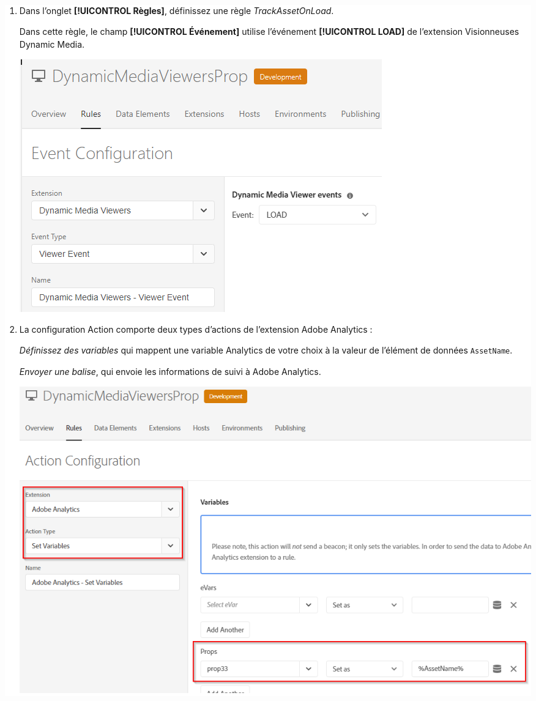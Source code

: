 1. Dans l’onglet **[!UICONTROL Règles]**, définissez une règle *TrackAssetOnLoad*.

   Dans cette règle, le champ **[!UICONTROL Événement]** utilise l’événement **[!UICONTROL LOAD]** de l’extension Visionneuses Dynamic Media.

   ![image2019-22](assets/image2019-22.png)

1. La configuration Action comporte deux types d’actions de l’extension Adobe Analytics :

   *Définissez des variables* qui mappent une variable Analytics de votre choix à la valeur de l’élément de données `AssetName`.

   *Envoyer une balise*, qui envoie les informations de suivi à Adobe Analytics.

   ![image2019-3](assets/image2019-3.png)
